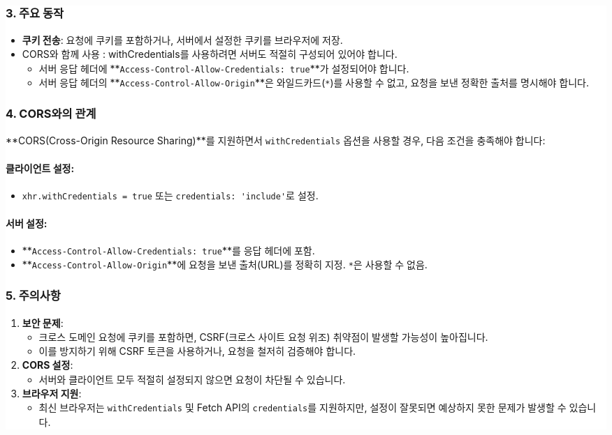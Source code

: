 

### **3. 주요 동작**

- **쿠키 전송**: 요청에 쿠키를 포함하거나, 서버에서 설정한 쿠키를 브라우저에 저장.
- CORS와 함께 사용 : ﻿withCredentials를 사용하려면 서버도 적절히 구성되어 있어야 합니다.
  - 서버 응답 헤더에 **`Access-Control-Allow-Credentials: true`**가 설정되어야 합니다.
  - 서버 응답 헤더의 **`Access-Control-Allow-Origin`**은 와일드카드(`*`)를 사용할 수 없고, 요청을 보낸 정확한 출처를 명시해야 합니다.



### **4. CORS와의 관계**

**CORS(Cross-Origin Resource Sharing)**를 지원하면서 `withCredentials` 옵션을 사용할 경우, 다음 조건을 충족해야 합니다:

#### 클라이언트 설정:

- `xhr.withCredentials = true` 또는 `credentials: 'include'`로 설정.

#### 서버 설정:

- **`Access-Control-Allow-Credentials: true`**를 응답 헤더에 포함.
- **`Access-Control-Allow-Origin`**에 요청을 보낸 출처(URL)를 정확히 지정. `*`은 사용할 수 없음.



### **5. 주의사항**

1. **보안 문제**:
   - 크로스 도메인 요청에 쿠키를 포함하면, CSRF(크로스 사이트 요청 위조) 취약점이 발생할 가능성이 높아집니다.
   - 이를 방지하기 위해 CSRF 토큰을 사용하거나, 요청을 철저히 검증해야 합니다.
2. **CORS 설정**:
   - 서버와 클라이언트 모두 적절히 설정되지 않으면 요청이 차단될 수 있습니다.
3. **브라우저 지원**:
   - 최신 브라우저는 `withCredentials` 및 Fetch API의 `credentials`를 지원하지만, 설정이 잘못되면 예상하지 못한 문제가 발생할 수 있습니다.
